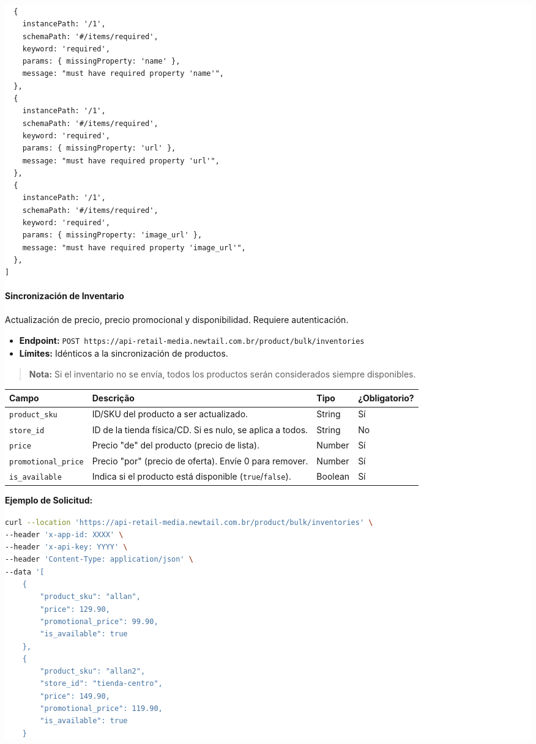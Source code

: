 ```
  {
    instancePath: '/1',
    schemaPath: '#/items/required',
    keyword: 'required',
    params: { missingProperty: 'name' },
    message: "must have required property 'name'",
  },
  {
    instancePath: '/1',
    schemaPath: '#/items/required',
    keyword: 'required',
    params: { missingProperty: 'url' },
    message: "must have required property 'url'",
  },
  {
    instancePath: '/1',
    schemaPath: '#/items/required',
    keyword: 'required',
    params: { missingProperty: 'image_url' },
    message: "must have required property 'image_url'",
  },
]
```

#### **Sincronización de Inventario**
Actualización de precio, precio promocional y disponibilidad. Requiere autenticación.

* **Endpoint:** `POST https://api-retail-media.newtail.com.br/product/bulk/inventories`
* **Límites:** Idénticos a la sincronización de productos.

> **Nota:** Si el inventario no se envía, todos los productos serán considerados siempre disponibles.

| Campo | Descrição | Tipo | ¿Obligatorio? |
| :--- | :--- | :--- | :--- |
| `product_sku` | ID/SKU del producto a ser actualizado. | String | Sí |
| `store_id` | ID de la tienda física/CD. Si es nulo, se aplica a todos. | String | No |
| `price` | Precio "de" del producto (precio de lista). | Number | Sí |
| `promotional_price`| Precio "por" (precio de oferta). Envíe 0 para remover. | Number | Sí |
| `is_available` | Indica si el producto está disponible (`true`/`false`). | Boolean | Sí |

**Ejemplo de Solicitud:**

```bash
curl --location 'https://api-retail-media.newtail.com.br/product/bulk/inventories' \
--header 'x-app-id: XXXX' \
--header 'x-api-key: YYYY' \
--header 'Content-Type: application/json' \
--data '[
    {
        "product_sku": "allan",
        "price": 129.90,
        "promotional_price": 99.90,
        "is_available": true
    },
    {
        "product_sku": "allan2",
        "store_id": "tienda-centro",
        "price": 149.90,
        "promotional_price": 119.90,
        "is_available": true
    }
```